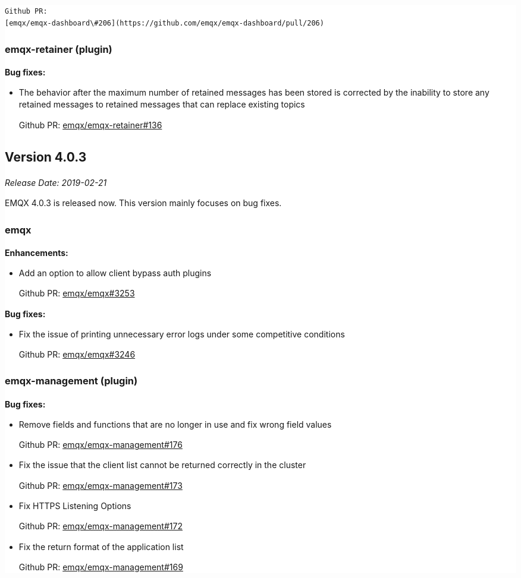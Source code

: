     Github PR:
    [emqx/emqx-dashboard\#206](https://github.com/emqx/emqx-dashboard/pull/206)

### emqx-retainer (plugin)

**Bug fixes:**

  - The behavior after the maximum number of retained messages has been
    stored is corrected by the inability to store any retained messages
    to retained messages that can replace existing topics
    
    Github PR:
    [emqx/emqx-retainer\#136](https://github.com/emqx/emqx-retainer/pull/136)

## Version 4.0.3

*Release Date: 2019-02-21*

EMQX 4.0.3 is released now. This version mainly focuses on bug fixes.

### emqx

**Enhancements:**

  - Add an option to allow client bypass auth plugins
    
    Github PR: [emqx/emqx\#3253](https://github.com/emqx/emqx/pull/3253)

**Bug fixes:**

  - Fix the issue of printing unnecessary error logs under some
    competitive conditions
    
    Github PR: [emqx/emqx\#3246](https://github.com/emqx/emqx/pull/3253)

### emqx-management (plugin)

**Bug fixes:**

  - Remove fields and functions that are no longer in use and fix wrong
    field values
    
    Github PR:
    [emqx/emqx-management\#176](https://github.com/emqx/emqx-management/pull/176)

  - Fix the issue that the client list cannot be returned correctly in
    the cluster
    
    Github PR:
    [emqx/emqx-management\#173](https://github.com/emqx/emqx-management/pull/173)

  - Fix HTTPS Listening Options
    
    Github PR:
    [emqx/emqx-management\#172](https://github.com/emqx/emqx-management/pull/172)

  - Fix the return format of the application list
    
    Github PR:
    [emqx/emqx-management\#169](https://github.com/emqx/emqx-management/pull/169)
